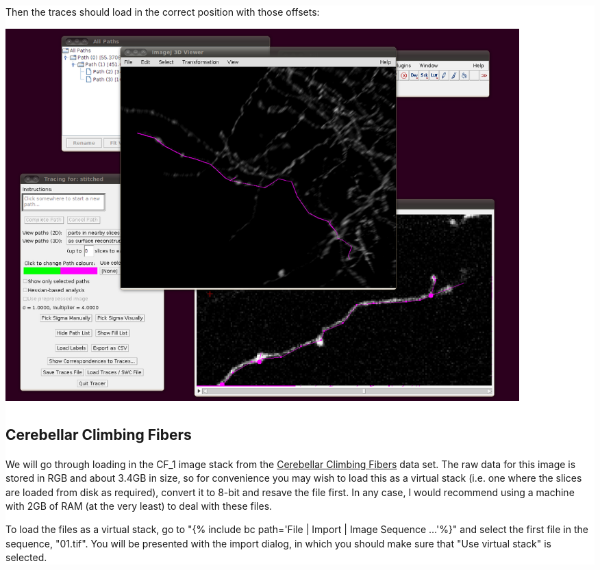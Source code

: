 Then the traces should load in the correct position with those offsets:

<img src="/media/diadem-neocortical-layer-6-axons-6.png" width="750"/>

## Cerebellar Climbing Fibers

We will go through loading in the CF\_1 image stack from the [Cerebellar Climbing Fibers](http://www.diademchallenge.org/cerebellar_climbing_fibers_readme.html) data set. The raw data for this image is stored in RGB and about 3.4GB in size, so for convenience you may wish to load this as a virtual stack (i.e. one where the slices are loaded from disk as required), convert it to 8-bit and resave the file first. In any case, I would recommend using a machine with 2GB of RAM (at the very least) to deal with these files.

To load the files as a virtual stack, go to "{% include bc path='File | Import | Image Sequence ...'%}" and select the first file in the sequence, "01.tif". You will be presented with the import dialog, in which you should make sure that "Use virtual stack" is selected.
